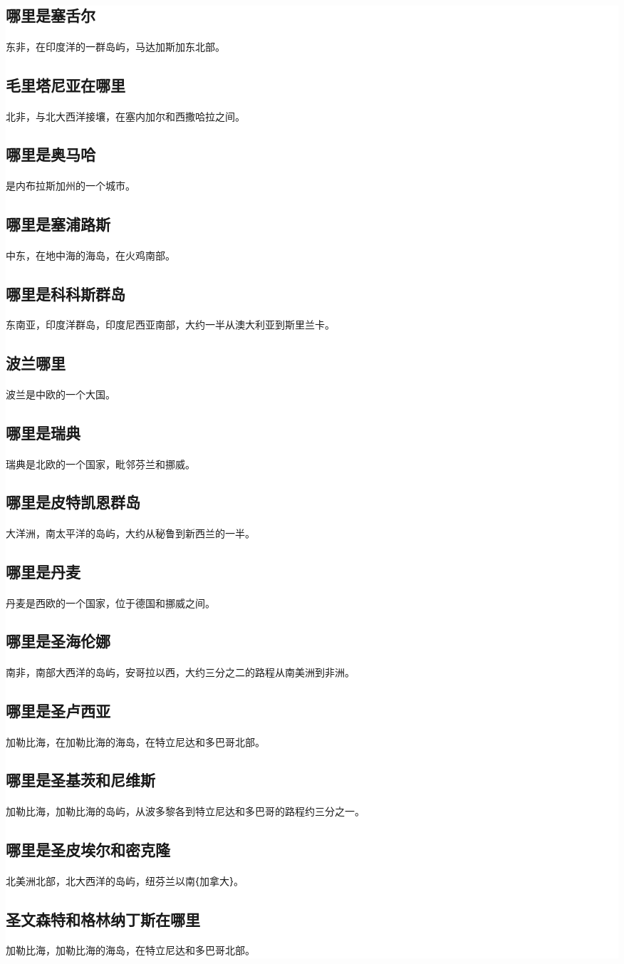 ## 哪里是塞舌尔
东非，在印度洋的一群岛屿，马达加斯加东北部。

## 毛里塔尼亚在哪里
北非，与北大西洋接壤，在塞内加尔和西撒哈拉之间。

## 哪里是奥马哈
是内布拉斯加州的一个城市。

## 哪里是塞浦路斯
中东，在地中海的海岛，在火鸡南部。

## 哪里是科科斯群岛
东南亚，印度洋群岛，印度尼西亚南部，大约一半从澳大利亚到斯里兰卡。

## 波兰哪里
波兰是中欧的一个大国。

## 哪里是瑞典
瑞典是北欧的一个国家，毗邻芬兰和挪威。

## 哪里是皮特凯恩群岛
大洋洲，南太平洋的岛屿，大约从秘鲁到新西兰的一半。

## 哪里是丹麦
丹麦是西欧的一个国家，位于德国和挪威之间。

## 哪里是圣海伦娜
南非，南部大西洋的岛屿，安哥拉以西，大约三分之二的路程从南美洲到非洲。

## 哪里是圣卢西亚
加勒比海，在加勒比海的海岛，在特立尼达和多巴哥北部。

## 哪里是圣基茨和尼维斯
加勒比海，加勒比海的岛屿，从波多黎各到特立尼达和多巴哥的路程约三分之一。

## 哪里是圣皮埃尔和密克隆
北美洲北部，北大西洋的岛屿，纽芬兰以南{加拿大}。

## 圣文森特和格林纳丁斯在哪里
加勒比海，加勒比海的海岛，在特立尼达和多巴哥北部。
